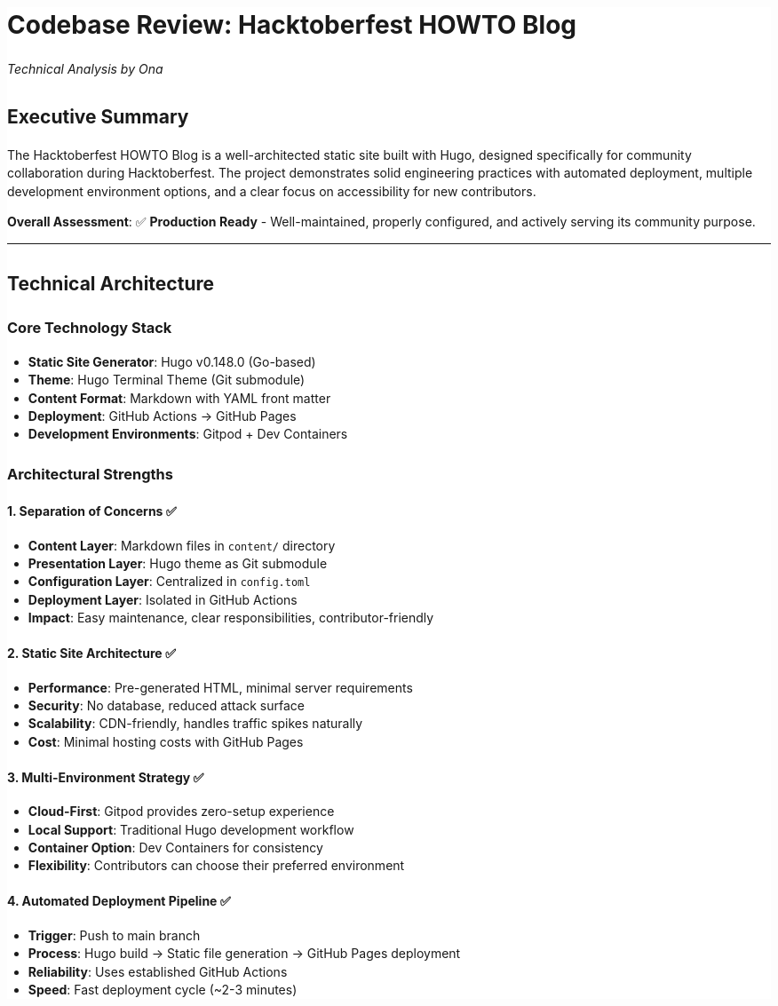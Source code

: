 # Codebase Review: Hacktoberfest HOWTO Blog
*Technical Analysis by Ona*

## Executive Summary

The Hacktoberfest HOWTO Blog is a well-architected static site built with Hugo, designed specifically for community collaboration during Hacktoberfest. The project demonstrates solid engineering practices with automated deployment, multiple development environment options, and a clear focus on accessibility for new contributors.

**Overall Assessment**: ✅ **Production Ready** - Well-maintained, properly configured, and actively serving its community purpose.

---

## Technical Architecture

### Core Technology Stack
- **Static Site Generator**: Hugo v0.148.0 (Go-based)
- **Theme**: Hugo Terminal Theme (Git submodule)
- **Content Format**: Markdown with YAML front matter
- **Deployment**: GitHub Actions → GitHub Pages
- **Development Environments**: Gitpod + Dev Containers

### Architectural Strengths

#### 1. **Separation of Concerns** ✅
- **Content Layer**: Markdown files in `content/` directory
- **Presentation Layer**: Hugo theme as Git submodule
- **Configuration Layer**: Centralized in `config.toml`
- **Deployment Layer**: Isolated in GitHub Actions
- **Impact**: Easy maintenance, clear responsibilities, contributor-friendly

#### 2. **Static Site Architecture** ✅
- **Performance**: Pre-generated HTML, minimal server requirements
- **Security**: No database, reduced attack surface
- **Scalability**: CDN-friendly, handles traffic spikes naturally
- **Cost**: Minimal hosting costs with GitHub Pages

#### 3. **Multi-Environment Strategy** ✅
- **Cloud-First**: Gitpod provides zero-setup experience
- **Local Support**: Traditional Hugo development workflow
- **Container Option**: Dev Containers for consistency
- **Flexibility**: Contributors can choose their preferred environment

#### 4. **Automated Deployment Pipeline** ✅
- **Trigger**: Push to main branch
- **Process**: Hugo build → Static file generation → GitHub Pages deployment
- **Reliability**: Uses established GitHub Actions
- **Speed**: Fast deployment cycle (~2-3 minutes)
